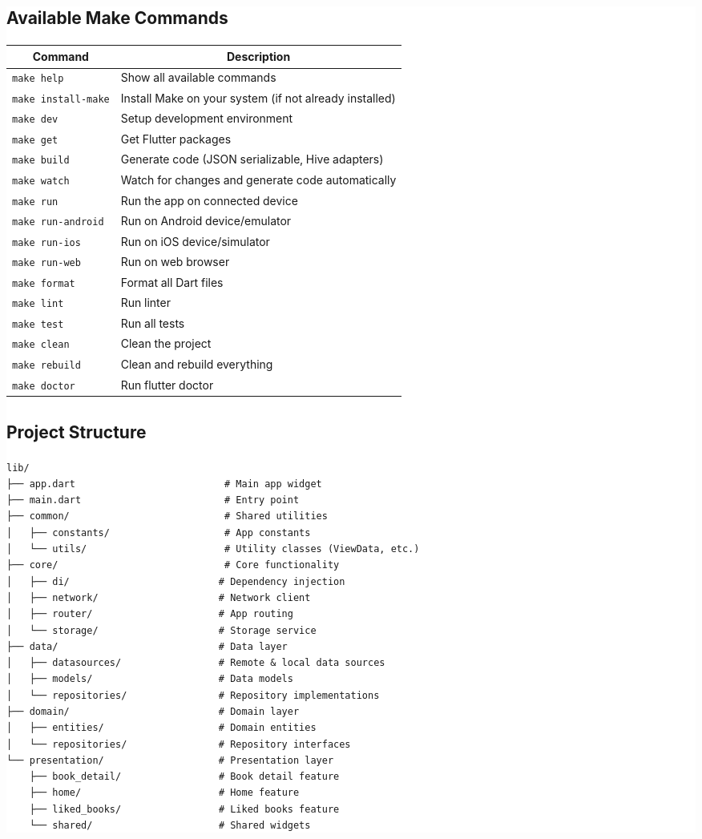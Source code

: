 ## Available Make Commands

| Command | Description |
|---------|-------------|
| `make help` | Show all available commands |
| `make install-make` | Install Make on your system (if not already installed) |
| `make dev` | Setup development environment |
| `make get` | Get Flutter packages |
| `make build` | Generate code (JSON serializable, Hive adapters) |
| `make watch` | Watch for changes and generate code automatically |
| `make run` | Run the app on connected device |
| `make run-android` | Run on Android device/emulator |
| `make run-ios` | Run on iOS device/simulator |
| `make run-web` | Run on web browser |
| `make format` | Format all Dart files |
| `make lint` | Run linter |
| `make test` | Run all tests |
| `make clean` | Clean the project |
| `make rebuild` | Clean and rebuild everything |
| `make doctor` | Run flutter doctor |

## Project Structure

```
lib/
├── app.dart                          # Main app widget
├── main.dart                         # Entry point
├── common/                           # Shared utilities
│   ├── constants/                    # App constants
│   └── utils/                        # Utility classes (ViewData, etc.)
├── core/                             # Core functionality
│   ├── di/                          # Dependency injection
│   ├── network/                     # Network client
│   ├── router/                      # App routing
│   └── storage/                     # Storage service
├── data/                            # Data layer
│   ├── datasources/                 # Remote & local data sources
│   ├── models/                      # Data models
│   └── repositories/                # Repository implementations
├── domain/                          # Domain layer
│   ├── entities/                    # Domain entities
│   └── repositories/                # Repository interfaces
└── presentation/                    # Presentation layer
    ├── book_detail/                 # Book detail feature
    ├── home/                        # Home feature
    ├── liked_books/                 # Liked books feature
    └── shared/                      # Shared widgets
```
